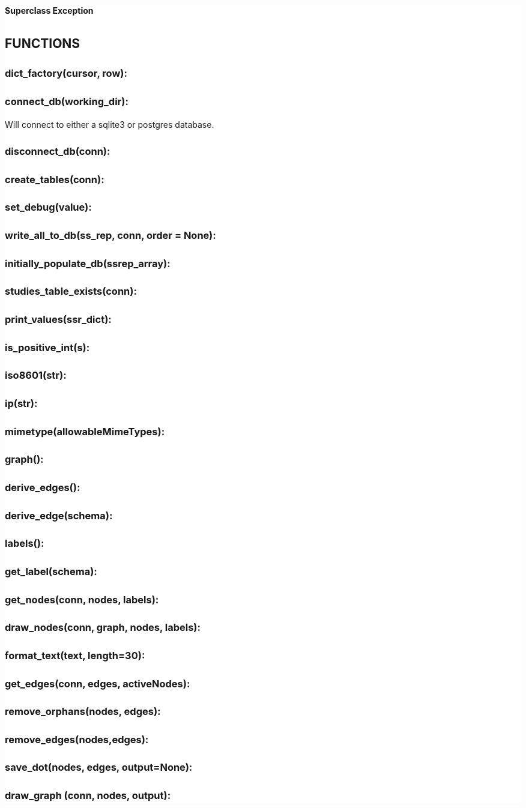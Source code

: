 #### Superclass Exception

## FUNCTIONS 

### dict_factory(cursor, row):
### connect_db(working_dir):

Will connect to either a sqlite3 or postgres database.
### disconnect_db(conn):
### create_tables(conn):
### set_debug(value):
### write_all_to_db(ss_rep, conn, order = None):
### initially_populate_db(ssrep_array):
### studies_table_exists(conn):
### print_values(ssr_dict):
### is_positive_int(s):
### iso8601(str):
### ip(str):
### mimetype(allowableMimeTypes):
### graph():
### derive_edges():
### derive_edge(schema):
### labels():
### get_label(schema):
### get_nodes(conn, nodes, labels):
### draw_nodes(conn, graph, nodes, labels):
### format_text(text, length=30):
### get_edges(conn, edges, activeNodes):
### remove_orphans(nodes, edges):
### remove_edges(nodes,edges):
### save_dot(nodes, edges, output=None):
### draw_graph (conn, nodes, output):
